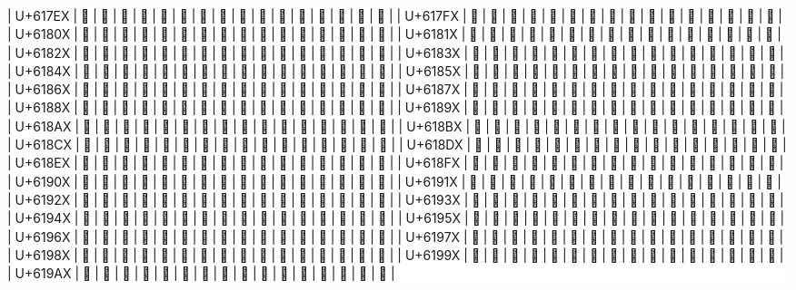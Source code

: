 | U+617EX | &#x617E0; | &#x617E1; | &#x617E2; | &#x617E3; | &#x617E4; | &#x617E5; | &#x617E6; | &#x617E7; | &#x617E8; | &#x617E9; | &#x617EA; | &#x617EB; | &#x617EC; | &#x617ED; | &#x617EE; | &#x617EF; |
| U+617FX | &#x617F0; | &#x617F1; | &#x617F2; | &#x617F3; | &#x617F4; | &#x617F5; | &#x617F6; | &#x617F7; | &#x617F8; | &#x617F9; | &#x617FA; | &#x617FB; | &#x617FC; | &#x617FD; | &#x617FE; | &#x617FF; |
| U+6180X | &#x61800; | &#x61801; | &#x61802; | &#x61803; | &#x61804; | &#x61805; | &#x61806; | &#x61807; | &#x61808; | &#x61809; | &#x6180A; | &#x6180B; | &#x6180C; | &#x6180D; | &#x6180E; | &#x6180F; |
| U+6181X | &#x61810; | &#x61811; | &#x61812; | &#x61813; | &#x61814; | &#x61815; | &#x61816; | &#x61817; | &#x61818; | &#x61819; | &#x6181A; | &#x6181B; | &#x6181C; | &#x6181D; | &#x6181E; | &#x6181F; |
| U+6182X | &#x61820; | &#x61821; | &#x61822; | &#x61823; | &#x61824; | &#x61825; | &#x61826; | &#x61827; | &#x61828; | &#x61829; | &#x6182A; | &#x6182B; | &#x6182C; | &#x6182D; | &#x6182E; | &#x6182F; |
| U+6183X | &#x61830; | &#x61831; | &#x61832; | &#x61833; | &#x61834; | &#x61835; | &#x61836; | &#x61837; | &#x61838; | &#x61839; | &#x6183A; | &#x6183B; | &#x6183C; | &#x6183D; | &#x6183E; | &#x6183F; |
| U+6184X | &#x61840; | &#x61841; | &#x61842; | &#x61843; | &#x61844; | &#x61845; | &#x61846; | &#x61847; | &#x61848; | &#x61849; | &#x6184A; | &#x6184B; | &#x6184C; | &#x6184D; | &#x6184E; | &#x6184F; |
| U+6185X | &#x61850; | &#x61851; | &#x61852; | &#x61853; | &#x61854; | &#x61855; | &#x61856; | &#x61857; | &#x61858; | &#x61859; | &#x6185A; | &#x6185B; | &#x6185C; | &#x6185D; | &#x6185E; | &#x6185F; |
| U+6186X | &#x61860; | &#x61861; | &#x61862; | &#x61863; | &#x61864; | &#x61865; | &#x61866; | &#x61867; | &#x61868; | &#x61869; | &#x6186A; | &#x6186B; | &#x6186C; | &#x6186D; | &#x6186E; | &#x6186F; |
| U+6187X | &#x61870; | &#x61871; | &#x61872; | &#x61873; | &#x61874; | &#x61875; | &#x61876; | &#x61877; | &#x61878; | &#x61879; | &#x6187A; | &#x6187B; | &#x6187C; | &#x6187D; | &#x6187E; | &#x6187F; |
| U+6188X | &#x61880; | &#x61881; | &#x61882; | &#x61883; | &#x61884; | &#x61885; | &#x61886; | &#x61887; | &#x61888; | &#x61889; | &#x6188A; | &#x6188B; | &#x6188C; | &#x6188D; | &#x6188E; | &#x6188F; |
| U+6189X | &#x61890; | &#x61891; | &#x61892; | &#x61893; | &#x61894; | &#x61895; | &#x61896; | &#x61897; | &#x61898; | &#x61899; | &#x6189A; | &#x6189B; | &#x6189C; | &#x6189D; | &#x6189E; | &#x6189F; |
| U+618AX | &#x618A0; | &#x618A1; | &#x618A2; | &#x618A3; | &#x618A4; | &#x618A5; | &#x618A6; | &#x618A7; | &#x618A8; | &#x618A9; | &#x618AA; | &#x618AB; | &#x618AC; | &#x618AD; | &#x618AE; | &#x618AF; |
| U+618BX | &#x618B0; | &#x618B1; | &#x618B2; | &#x618B3; | &#x618B4; | &#x618B5; | &#x618B6; | &#x618B7; | &#x618B8; | &#x618B9; | &#x618BA; | &#x618BB; | &#x618BC; | &#x618BD; | &#x618BE; | &#x618BF; |
| U+618CX | &#x618C0; | &#x618C1; | &#x618C2; | &#x618C3; | &#x618C4; | &#x618C5; | &#x618C6; | &#x618C7; | &#x618C8; | &#x618C9; | &#x618CA; | &#x618CB; | &#x618CC; | &#x618CD; | &#x618CE; | &#x618CF; |
| U+618DX | &#x618D0; | &#x618D1; | &#x618D2; | &#x618D3; | &#x618D4; | &#x618D5; | &#x618D6; | &#x618D7; | &#x618D8; | &#x618D9; | &#x618DA; | &#x618DB; | &#x618DC; | &#x618DD; | &#x618DE; | &#x618DF; |
| U+618EX | &#x618E0; | &#x618E1; | &#x618E2; | &#x618E3; | &#x618E4; | &#x618E5; | &#x618E6; | &#x618E7; | &#x618E8; | &#x618E9; | &#x618EA; | &#x618EB; | &#x618EC; | &#x618ED; | &#x618EE; | &#x618EF; |
| U+618FX | &#x618F0; | &#x618F1; | &#x618F2; | &#x618F3; | &#x618F4; | &#x618F5; | &#x618F6; | &#x618F7; | &#x618F8; | &#x618F9; | &#x618FA; | &#x618FB; | &#x618FC; | &#x618FD; | &#x618FE; | &#x618FF; |
| U+6190X | &#x61900; | &#x61901; | &#x61902; | &#x61903; | &#x61904; | &#x61905; | &#x61906; | &#x61907; | &#x61908; | &#x61909; | &#x6190A; | &#x6190B; | &#x6190C; | &#x6190D; | &#x6190E; | &#x6190F; |
| U+6191X | &#x61910; | &#x61911; | &#x61912; | &#x61913; | &#x61914; | &#x61915; | &#x61916; | &#x61917; | &#x61918; | &#x61919; | &#x6191A; | &#x6191B; | &#x6191C; | &#x6191D; | &#x6191E; | &#x6191F; |
| U+6192X | &#x61920; | &#x61921; | &#x61922; | &#x61923; | &#x61924; | &#x61925; | &#x61926; | &#x61927; | &#x61928; | &#x61929; | &#x6192A; | &#x6192B; | &#x6192C; | &#x6192D; | &#x6192E; | &#x6192F; |
| U+6193X | &#x61930; | &#x61931; | &#x61932; | &#x61933; | &#x61934; | &#x61935; | &#x61936; | &#x61937; | &#x61938; | &#x61939; | &#x6193A; | &#x6193B; | &#x6193C; | &#x6193D; | &#x6193E; | &#x6193F; |
| U+6194X | &#x61940; | &#x61941; | &#x61942; | &#x61943; | &#x61944; | &#x61945; | &#x61946; | &#x61947; | &#x61948; | &#x61949; | &#x6194A; | &#x6194B; | &#x6194C; | &#x6194D; | &#x6194E; | &#x6194F; |
| U+6195X | &#x61950; | &#x61951; | &#x61952; | &#x61953; | &#x61954; | &#x61955; | &#x61956; | &#x61957; | &#x61958; | &#x61959; | &#x6195A; | &#x6195B; | &#x6195C; | &#x6195D; | &#x6195E; | &#x6195F; |
| U+6196X | &#x61960; | &#x61961; | &#x61962; | &#x61963; | &#x61964; | &#x61965; | &#x61966; | &#x61967; | &#x61968; | &#x61969; | &#x6196A; | &#x6196B; | &#x6196C; | &#x6196D; | &#x6196E; | &#x6196F; |
| U+6197X | &#x61970; | &#x61971; | &#x61972; | &#x61973; | &#x61974; | &#x61975; | &#x61976; | &#x61977; | &#x61978; | &#x61979; | &#x6197A; | &#x6197B; | &#x6197C; | &#x6197D; | &#x6197E; | &#x6197F; |
| U+6198X | &#x61980; | &#x61981; | &#x61982; | &#x61983; | &#x61984; | &#x61985; | &#x61986; | &#x61987; | &#x61988; | &#x61989; | &#x6198A; | &#x6198B; | &#x6198C; | &#x6198D; | &#x6198E; | &#x6198F; |
| U+6199X | &#x61990; | &#x61991; | &#x61992; | &#x61993; | &#x61994; | &#x61995; | &#x61996; | &#x61997; | &#x61998; | &#x61999; | &#x6199A; | &#x6199B; | &#x6199C; | &#x6199D; | &#x6199E; | &#x6199F; |
| U+619AX | &#x619A0; | &#x619A1; | &#x619A2; | &#x619A3; | &#x619A4; | &#x619A5; | &#x619A6; | &#x619A7; | &#x619A8; | &#x619A9; | &#x619AA; | &#x619AB; | &#x619AC; | &#x619AD; | &#x619AE; | &#x619AF; |